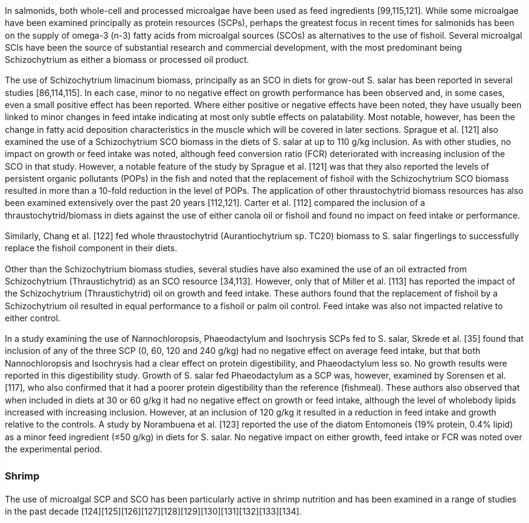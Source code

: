 In salmonids, both whole-cell and processed microalgae have been used as feed ingredients [99,115,121]. While some microalgae have been examined principally as protein resources (SCPs), perhaps the greatest focus in recent times for salmonids has been on the supply of omega-3 (n-3) fatty acids from microalgal sources (SCOs) as alternatives to the use of fishoil. Several microalgal SCIs have been the source of substantial research and commercial development, with the most predominant being Schizochytrium as either a biomass or processed oil product.

The use of Schizochytrium limacinum biomass, principally as an SCO in diets for grow-out S. salar has been reported in several studies [86,114,115]. In each case, minor to no negative effect on growth performance has been observed and, in some cases, even a small positive effect has been reported. Where either positive or negative effects have been noted, they have usually been linked to minor changes in feed intake indicating at most only subtle effects on palatability. Most notable, however, has been the change in fatty acid deposition characteristics in the muscle which will be covered in later sections. Sprague et al. [121] also examined the use of a Schizochytrium SCO biomass in the diets of S. salar at up to 110 g/kg inclusion. As with other studies, no impact on growth or feed intake was noted, although feed conversion ratio (FCR) deteriorated with increasing inclusion of the SCO in that study. However, a notable feature of the study by Sprague et al. [121] was that they also reported the levels of persistent organic pollutants (POPs) in the fish and noted that the replacement of fishoil with the Schizochytrium SCO biomass resulted in more than a 10-fold reduction in the level of POPs. The application of other thraustochytrid biomass resources has also been examined extensively over the past 20 years [112,121]. Carter et al. [112] compared the inclusion of a thraustochytrid/biomass in diets against the use of either canola oil or fishoil and found no impact on feed intake or performance.

Similarly, Chang et al. [122] fed whole thraustochytrid (Aurantiochytrium sp. TC20) biomass to S. salar fingerlings to successfully replace the fishoil component in their diets.

Other than the Schizochytrium biomass studies, several studies have also examined the use of an oil extracted from Schizochytrium (Thraustichytrid) as an SCO resource [34,113]. However, only that of Miller et al. [113] has reported the impact of the Schizochytrium (Thraustichytrid) oil on growth and feed intake. These authors found that the replacement of fishoil by a Schizochytrium oil resulted in equal performance to a fishoil or palm oil control. Feed intake was also not impacted relative to either control.

In a study examining the use of Nannochloropsis, Phaeodactylum and Isochrysis SCPs fed to S. salar, Skrede et al. [35] found that inclusion of any of the three SCP (0, 60, 120 and 240 g/kg) had no negative effect on average feed intake, but that both Nannochloropsis and Isochrysis had a clear effect on protein digestibility, and Phaeodactylum less so. No growth results were reported in this digestibility study. Growth of S. salar fed Phaeodactylum as a SCP was, however, examined by Sorensen et al. [117], who also confirmed that it had a poorer protein digestibility than the reference (fishmeal). These authors also observed that when included in diets at 30 or 60 g/kg it had no negative effect on growth or feed intake, although the level of wholebody lipids increased with increasing inclusion. However, at an inclusion of 120 g/kg it resulted in a reduction in feed intake and growth relative to the controls. A study by Norambuena et al. [123] reported the use of the diatom Entomoneis (19% protein, 0.4% lipid) as a minor feed ingredient (≤50 g/kg) in diets for S. salar. No negative impact on either growth, feed intake or FCR was noted over the experimental period.


### Shrimp

The use of microalgal SCP and SCO has been particularly active in shrimp nutrition and has been examined in a range of studies in the past decade [124][125][126][127][128][129][130][131][132][133][134].
